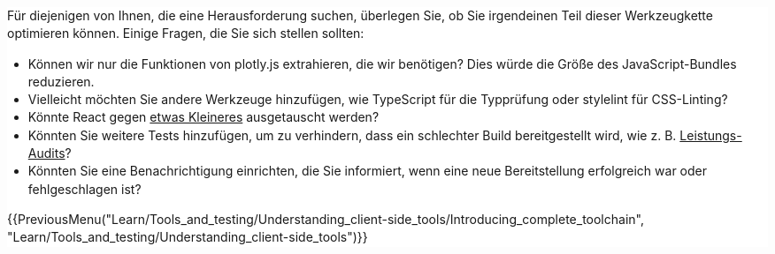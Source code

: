 Für diejenigen von Ihnen, die eine Herausforderung suchen, überlegen Sie, ob Sie irgendeinen Teil dieser Werkzeugkette optimieren können. Einige Fragen, die Sie sich stellen sollten:

- Können wir nur die Funktionen von plotly.js extrahieren, die wir benötigen? Dies würde die Größe des JavaScript-Bundles reduzieren.
- Vielleicht möchten Sie andere Werkzeuge hinzufügen, wie TypeScript für die Typprüfung oder stylelint für CSS-Linting?
- Könnte React gegen [etwas Kleineres](https://preactjs.com/) ausgetauscht werden?
- Könnten Sie weitere Tests hinzufügen, um zu verhindern, dass ein schlechter Build bereitgestellt wird, wie z. B. [Leistungs-Audits](https://developer.chrome.com/docs/lighthouse/performance/performance-scoring)?
- Könnten Sie eine Benachrichtigung einrichten, die Sie informiert, wenn eine neue Bereitstellung erfolgreich war oder fehlgeschlagen ist?

{{PreviousMenu("Learn/Tools_and_testing/Understanding_client-side_tools/Introducing_complete_toolchain", "Learn/Tools_and_testing/Understanding_client-side_tools")}}
